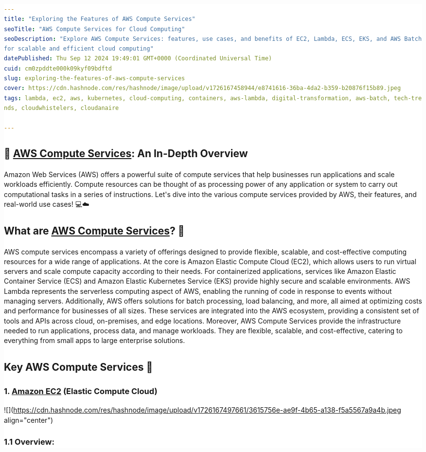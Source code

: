 ```yaml
---
title: "Exploring the Features of AWS Compute Services"
seoTitle: "AWS Compute Services for Cloud Computing"
seoDescription: "Explore AWS Compute Services: features, use cases, and benefits of EC2, Lambda, ECS, EKS, and AWS Batch for scalable and efficient cloud computing"
datePublished: Thu Sep 12 2024 19:49:01 GMT+0000 (Coordinated Universal Time)
cuid: cm0zpddte000k09kyf09bdftd
slug: exploring-the-features-of-aws-compute-services
cover: https://cdn.hashnode.com/res/hashnode/image/upload/v1726167458944/e8741616-36ba-4da2-b359-b20876f15b89.jpeg
tags: lambda, ec2, aws, kubernetes, cloud-computing, containers, aws-lambda, digital-transformation, aws-batch, tech-trends, cloudwhistelers, cloudanaire

---
```


## 🚀 [AWS Compute Services](https://aws.amazon.com/products/compute/): An In-Depth Overview

Amazon Web Services (AWS) offers a powerful suite of compute services that help businesses run applications and scale workloads efficiently. Compute resources can be thought of as processing power of any application or system to carry out computational tasks in a series of instructions. Let's dive into the various compute services provided by AWS, their features, and real-world use cases! 💻☁️

## What are [AWS Compute Services](https://aws.amazon.com/compute/)? 🤔

AWS compute services encompass a variety of offerings designed to provide flexible, scalable, and cost-effective computing resources for a wide range of applications. At the core is Amazon Elastic Compute Cloud (EC2), which allows users to run virtual servers and scale compute capacity according to their needs. For containerized applications, services like Amazon Elastic Container Service (ECS) and Amazon Elastic Kubernetes Service (EKS) provide highly secure and scalable environments. AWS Lambda represents the serverless computing aspect of AWS, enabling the running of code in response to events without managing servers. Additionally, AWS offers solutions for batch processing, load balancing, and more, all aimed at optimizing costs and performance for businesses of all sizes. These services are integrated into the AWS ecosystem, providing a consistent set of tools and APIs across cloud, on-premises, and edge locations. Moreover, AWS Compute Services provide the infrastructure needed to run applications, process data, and manage workloads. They are flexible, scalable, and cost-effective, catering to everything from small apps to large enterprise solutions.

## Key AWS Compute Services 🌟

### 1\. [Amazon EC2](https://aws.amazon.com/ec2/) (Elastic Compute Cloud)

![](https://cdn.hashnode.com/res/hashnode/image/upload/v1726167497661/3615756e-ae9f-4b65-a138-f5a5567a9a4b.jpeg align="center")

### **1.1 Overview:**
